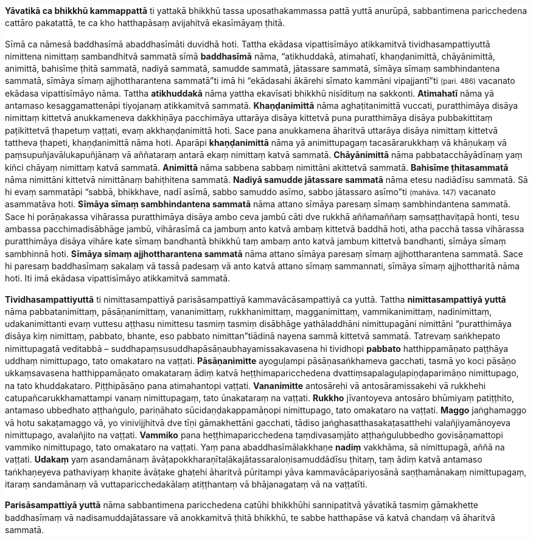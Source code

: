 **Yāvatikā ca bhikkhū kammappattā** ti yattakā bhikkhū tassa uposathakammassa pattā yuttā anurūpā, sabbantimena paricchedena cattāro pakatattā, te ca kho hatthapāsaṃ avijahitvā ekasīmāyaṃ ṭhitā.

Sīmā ca nāmesā baddhasīmā abaddhasīmāti duvidhā hoti. Tattha ekādasa vipattisīmāyo atikkamitvā tividhasampattiyuttā nimittena nimittaṃ sambandhitvā sammatā sīmā **baddhasīmā** nāma, “atikhuddakā, atimahatī, khaṇḍanimittā, chāyānimittā, animittā, bahisīme ṭhitā sammatā, nadiyā sammatā, samudde sammatā, jātassare sammatā, sīmāya sīmaṃ sambhindantena sammatā, sīmāya sīmaṃ ajjhottharantena sammatā”ti imā hi “ekādasahi ākārehi sīmato kammāni vipajjantī”ti <small>(pari. 486)</small> vacanato ekādasa vipattisīmāyo nāma. Tattha **atikhuddakā** nāma yattha ekavīsati bhikkhū nisīdituṃ na sakkonti. **Atimahatī** nāma yā antamaso kesaggamattenāpi tiyojanaṃ atikkamitvā sammatā. **Khaṇḍanimittā** nāma aghaṭitanimittā vuccati, puratthimāya disāya nimittaṃ kittetvā anukkameneva dakkhiṇāya pacchimāya uttarāya disāya kittetvā puna puratthimāya disāya pubbakittitaṃ paṭikittetvā ṭhapetuṃ vaṭṭati, evaṃ akkhaṇḍanimittā hoti. Sace pana anukkamena āharitvā uttarāya disāya nimittaṃ kittetvā tattheva ṭhapeti, khaṇḍanimittā nāma hoti. Aparāpi **khaṇḍanimittā** nāma yā animittupagaṃ tacasārarukkhaṃ vā khāṇukaṃ vā paṃsupuñjavālukapuñjānaṃ vā aññataraṃ antarā ekaṃ nimittaṃ katvā sammatā. **Chāyānimittā** nāma pabbatacchāyādīnaṃ yaṃ kiñci chāyaṃ nimittaṃ katvā sammatā. **Animittā** nāma sabbena sabbaṃ nimittāni akittetvā sammatā. **Bahisīme ṭhitasammatā** nāma nimittāni kittetvā nimittānaṃ bahiṭhitena sammatā. **Nadiyā samudde jātassare sammatā** nāma etesu nadiādīsu sammatā. Sā hi evaṃ sammatāpi “sabbā, bhikkhave, nadī asīmā, sabbo samuddo asīmo, sabbo jātassaro asīmo”ti <small>(mahāva. 147)</small> vacanato asammatāva hoti. **Sīmāya sīmaṃ sambhindantena sammatā** nāma attano sīmāya paresaṃ sīmaṃ sambhindantena sammatā. Sace hi porāṇakassa vihārassa puratthimāya disāya ambo ceva jambū cāti dve rukkhā aññamaññaṃ saṃsaṭṭhaviṭapā honti, tesu ambassa pacchimadisābhāge jambū, vihārasīmā ca jambuṃ anto katvā ambaṃ kittetvā baddhā hoti, atha pacchā tassa vihārassa puratthimāya disāya vihāre kate sīmaṃ bandhantā bhikkhū taṃ ambaṃ anto katvā jambuṃ kittetvā bandhanti, sīmāya sīmaṃ sambhinnā hoti. **Sīmāya sīmaṃ ajjhottharantena sammatā** nāma attano sīmāya paresaṃ sīmaṃ ajjhottharantena sammatā. Sace hi paresaṃ baddhasīmaṃ sakalaṃ vā tassā padesaṃ vā anto katvā attano sīmaṃ sammannati, sīmāya sīmaṃ ajjhottharitā nāma hoti. Iti imā ekādasa vipattisīmāyo atikkamitvā sammatā.

**Tividhasampattiyuttā** ti nimittasampattiyā parisāsampattiyā kammavācāsampattiyā ca yuttā. Tattha **nimittasampattiyā yuttā** nāma pabbatanimittaṃ, pāsāṇanimittaṃ, vananimittaṃ, rukkhanimittaṃ, magganimittaṃ, vammikanimittaṃ, nadinimittaṃ, udakanimittanti evaṃ vuttesu aṭṭhasu nimittesu tasmiṃ tasmiṃ disābhāge yathāladdhāni nimittupagāni nimittāni “puratthimāya disāya kiṃ nimittaṃ, pabbato, bhante, eso pabbato nimittan”tiādinā nayena sammā kittetvā sammatā. Tatrevaṃ saṅkhepato nimittupagatā veditabbā – suddhapaṃsusuddhapāsāṇaubhayamissakavasena hi tividhopi **pabbato** hatthippamāṇato paṭṭhāya uddhaṃ nimittupago, tato omakataro na vaṭṭati. **Pāsāṇanimitte** ayoguḷampi pāsāṇasaṅkhameva gacchati, tasmā yo koci pāsāṇo ukkaṃsavasena hatthippamāṇato omakataraṃ ādiṃ katvā heṭṭhimaparicchedena dvattiṃsapalaguḷapiṇḍaparimāṇo nimittupago, na tato khuddakataro. Piṭṭhipāsāṇo pana atimahantopi vaṭṭati. **Vananimitte** antosārehi vā antosāramissakehi vā rukkhehi catupañcarukkhamattampi vanaṃ nimittupagaṃ, tato ūnakataraṃ na vaṭṭati. **Rukkho** jīvantoyeva antosāro bhūmiyaṃ patiṭṭhito, antamaso ubbedhato aṭṭhaṅgulo, pariṇāhato sūcidaṇḍakappamāṇopi nimittupago, tato omakataro na vaṭṭati. **Maggo** jaṅghamaggo vā hotu sakaṭamaggo vā, yo vinivijjhitvā dve tīṇi gāmakhettāni gacchati, tādiso jaṅghasatthasakaṭasatthehi valañjiyamānoyeva nimittupago, avalañjito na vaṭṭati. **Vammiko** pana heṭṭhimaparicchedena taṃdivasaṃjāto aṭṭhaṅgulubbedho govisāṇamattopi vammiko nimittupago, tato omakataro na vaṭṭati. Yaṃ pana abaddhasīmālakkhaṇe **nadiṃ** vakkhāma, sā nimittupagā, aññā na vaṭṭati. **Udakaṃ** yaṃ asandamānaṃ āvāṭapokkharaṇītaḷākajātassaraloṇisamuddādīsu ṭhitaṃ, taṃ ādiṃ katvā antamaso taṅkhaṇeyeva pathaviyaṃ khaṇite āvāṭake ghaṭehi āharitvā pūritampi yāva kammavācāpariyosānā saṇṭhamānakaṃ nimittupagaṃ, itaraṃ sandamānaṃ vā vuttaparicchedakālaṃ atiṭṭhantaṃ vā bhājanagataṃ vā na vaṭṭatīti.

**Parisāsampattiyā yuttā** nāma sabbantimena paricchedena catūhi bhikkhūhi sannipatitvā yāvatikā tasmiṃ gāmakhette baddhasīmaṃ vā nadisamuddajātassare vā anokkamitvā ṭhitā bhikkhū, te sabbe hatthapāse vā katvā chandaṃ vā āharitvā sammatā.
